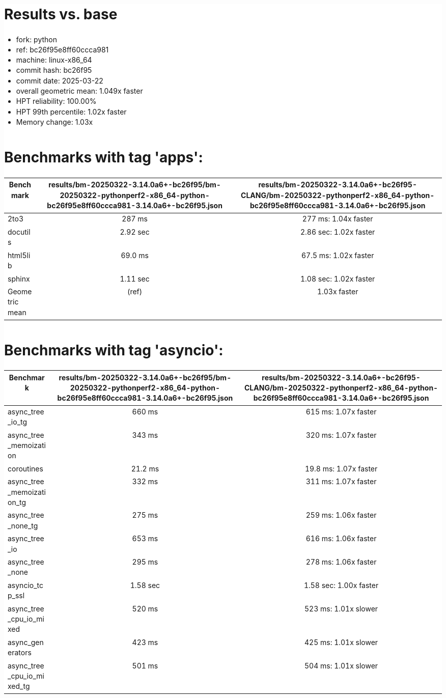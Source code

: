 # Results vs. base

- fork: python
- ref: bc26f95e8ff60ccca981
- machine: linux-x86_64
- commit hash: bc26f95
- commit date: 2025-03-22
- overall geometric mean: 1.049x faster
- HPT reliability: 100.00%
- HPT 99th percentile: 1.02x faster
- Memory change: 1.03x

Benchmarks with tag 'apps':
===========================

| Benchmark      | results/bm-20250322-3.14.0a6+-bc26f95/bm-20250322-pythonperf2-x86_64-python-bc26f95e8ff60ccca981-3.14.0a6+-bc26f95.json | results/bm-20250322-3.14.0a6+-bc26f95-CLANG/bm-20250322-pythonperf2-x86_64-python-bc26f95e8ff60ccca981-3.14.0a6+-bc26f95.json |
|----------------|:-----------------------------------------------------------------------------------------------------------------------:|:-----------------------------------------------------------------------------------------------------------------------------:|
| 2to3           | 287 ms                                                                                                                  | 277 ms: 1.04x faster                                                                                                          |
| docutils       | 2.92 sec                                                                                                                | 2.86 sec: 1.02x faster                                                                                                        |
| html5lib       | 69.0 ms                                                                                                                 | 67.5 ms: 1.02x faster                                                                                                         |
| sphinx         | 1.11 sec                                                                                                                | 1.08 sec: 1.02x faster                                                                                                        |
| Geometric mean | (ref)                                                                                                                   | 1.03x faster                                                                                                                  |

Benchmarks with tag 'asyncio':
==============================

| Benchmark                  | results/bm-20250322-3.14.0a6+-bc26f95/bm-20250322-pythonperf2-x86_64-python-bc26f95e8ff60ccca981-3.14.0a6+-bc26f95.json | results/bm-20250322-3.14.0a6+-bc26f95-CLANG/bm-20250322-pythonperf2-x86_64-python-bc26f95e8ff60ccca981-3.14.0a6+-bc26f95.json |
|----------------------------|:-----------------------------------------------------------------------------------------------------------------------:|:-----------------------------------------------------------------------------------------------------------------------------:|
| async_tree_io_tg           | 660 ms                                                                                                                  | 615 ms: 1.07x faster                                                                                                          |
| async_tree_memoization     | 343 ms                                                                                                                  | 320 ms: 1.07x faster                                                                                                          |
| coroutines                 | 21.2 ms                                                                                                                 | 19.8 ms: 1.07x faster                                                                                                         |
| async_tree_memoization_tg  | 332 ms                                                                                                                  | 311 ms: 1.07x faster                                                                                                          |
| async_tree_none_tg         | 275 ms                                                                                                                  | 259 ms: 1.06x faster                                                                                                          |
| async_tree_io              | 653 ms                                                                                                                  | 616 ms: 1.06x faster                                                                                                          |
| async_tree_none            | 295 ms                                                                                                                  | 278 ms: 1.06x faster                                                                                                          |
| asyncio_tcp_ssl            | 1.58 sec                                                                                                                | 1.58 sec: 1.00x faster                                                                                                        |
| async_tree_cpu_io_mixed    | 520 ms                                                                                                                  | 523 ms: 1.01x slower                                                                                                          |
| async_generators           | 423 ms                                                                                                                  | 425 ms: 1.01x slower                                                                                                          |
| async_tree_cpu_io_mixed_tg | 501 ms                                                                                                                  | 504 ms: 1.01x slower                                                                                                          |
